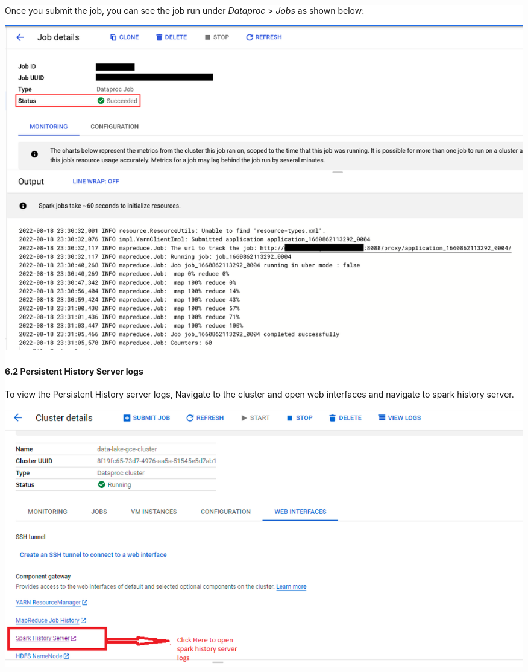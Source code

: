 Once you submit the job, you can see the job run under *Dataproc* > *Jobs* as shown below:

![this is a screenshot](../images/image6.png)

#### 6.2 Persistent History Server logs

To view the Persistent History server logs, Navigate to the cluster and open web interfaces and navigate to spark history server.

![this is a screenshot](../images/image30.png)
